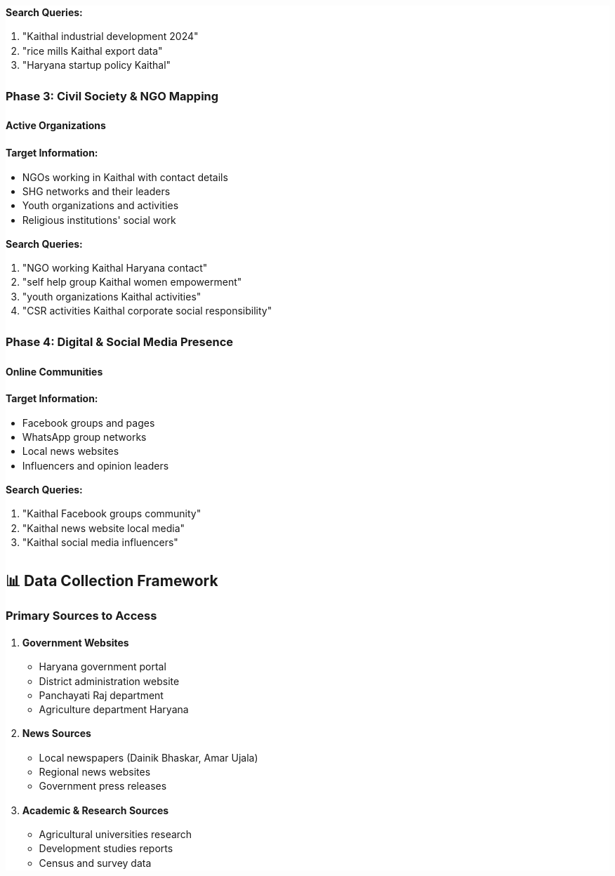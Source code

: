**Search Queries:**
1. "Kaithal industrial development 2024"
2. "rice mills Kaithal export data"
3. "Haryana startup policy Kaithal"

### Phase 3: Civil Society & NGO Mapping

#### Active Organizations
**Target Information:**
- NGOs working in Kaithal with contact details
- SHG networks and their leaders
- Youth organizations and activities
- Religious institutions' social work

**Search Queries:**
1. "NGO working Kaithal Haryana contact"
2. "self help group Kaithal women empowerment"
3. "youth organizations Kaithal activities"
4. "CSR activities Kaithal corporate social responsibility"

### Phase 4: Digital & Social Media Presence

#### Online Communities
**Target Information:**
- Facebook groups and pages
- WhatsApp group networks
- Local news websites
- Influencers and opinion leaders

**Search Queries:**
1. "Kaithal Facebook groups community"
2. "Kaithal news website local media"
3. "Kaithal social media influencers"

## 📊 Data Collection Framework

### Primary Sources to Access
1. **Government Websites**
   - Haryana government portal
   - District administration website
   - Panchayati Raj department
   - Agriculture department Haryana

2. **News Sources**
   - Local newspapers (Dainik Bhaskar, Amar Ujala)
   - Regional news websites
   - Government press releases

3. **Academic & Research Sources**
   - Agricultural universities research
   - Development studies reports
   - Census and survey data
